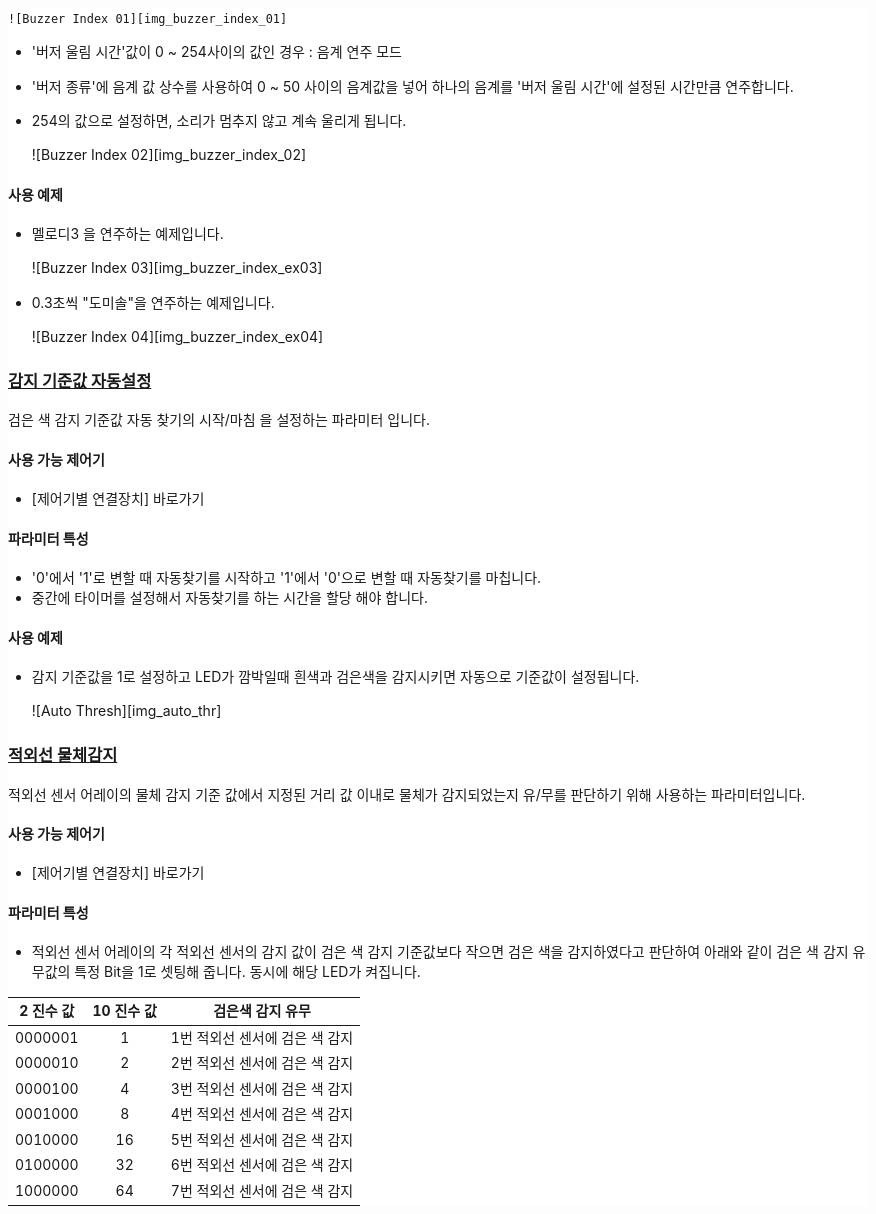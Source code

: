     ![Buzzer Index 01][img_buzzer_index_01]
 
  - '버저 울림 시간'값이 0 ~ 254사이의 값인 경우 : 음계 연주 모드
  - '버저 종류'에 음계 값 상수를 사용하여 0 ~ 50 사이의 음계값을 넣어 하나의 음계를 '버저 울림 시간'에 설정된 시간만큼 연주합니다.
  - 254의 값으로 설정하면, 소리가 멈추지 않고 계속 울리게 됩니다.

    ![Buzzer Index 02][img_buzzer_index_02]
 
#### 사용 예제

- 멜로디3 을 연주하는 예제입니다.

  ![Buzzer Index 03][img_buzzer_index_ex03]
 
- 0.3초씩 "도미솔"을 연주하는 예제입니다.

  ![Buzzer Index 04][img_buzzer_index_ex04]

### [감지 기준값 자동설정](#감지-기준값-자동설정)
검은 색 감지 기준값 자동 찾기의 시작/마침 을 설정하는 파라미터 입니다.
 
#### 사용 가능 제어기

- [제어기별 연결장치] 바로가기
 
#### 파라미터 특성

- '0'에서 '1'로 변할 때 자동찾기를 시작하고 '1'에서 '0'으로 변할 때 자동찾기를 마칩니다.
- 중간에 타이머를 설정해서 자동찾기를 하는 시간을 할당 해야 합니다.
 
#### 사용 예제

- 감지 기준값을 1로 설정하고 LED가 깜박일때 흰색과 검은색을 감지시키면 자동으로 기준값이 설정됩니다.

  ![Auto Thresh][img_auto_thr]

### [적외선 물체감지](#적외선-물체감지)
적외선 센서 어레이의 물체 감지 기준 값에서 지정된 거리 값 이내로 물체가 감지되었는지 유/무를 판단하기 위해 사용하는 파라미터입니다.
 
#### 사용 가능 제어기

- [제어기별 연결장치] 바로가기
 
#### 파라미터 특성

- 적외선 센서 어레이의 각 적외선 센서의 감지 값이 검은 색 감지 기준값보다 작으면 검은 색을 감지하였다고 판단하여 아래와 같이 검은 색 감지 유무값의 특정 Bit을 1로 셋팅해 줍니다. 동시에 해당 LED가 켜집니다.

| 2 진수 값 | 10 진수 값 |        검은색 감지 유무        |
|:---------:|:----------:|:-------------------------:|
|  0000001  |     1      | 1번 적외선 센서에 검은 색 감지 |
|  0000010  |     2      | 2번 적외선 센서에 검은 색 감지 |
|  0000100  |     4      | 3번 적외선 센서에 검은 색 감지 |
|  0001000  |     8      | 4번 적외선 센서에 검은 색 감지 |
|  0010000  |     16     | 5번 적외선 센서에 검은 색 감지 |
|  0100000  |     32     | 6번 적외선 센서에 검은 색 감지 |
|  1000000  |     64     | 7번 적외선 센서에 검은 색 감지 |
 